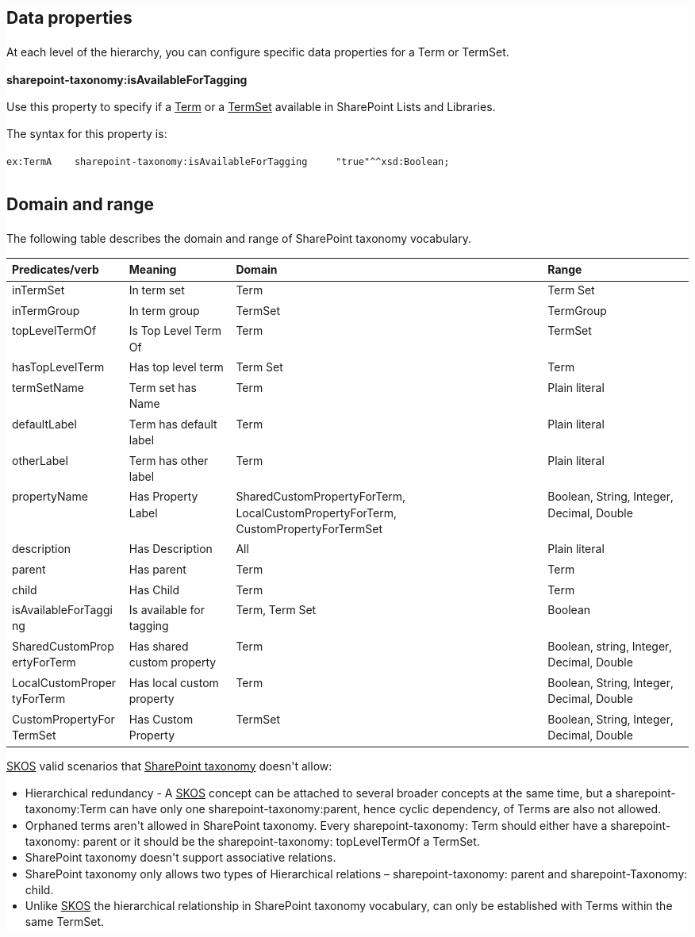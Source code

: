 ## Data properties

At each level of the hierarchy, you can configure specific data properties for a Term or TermSet.

**sharepoint-taxonomy:isAvailableForTagging**

Use this property to specify if a [Term](/dotnet/api/microsoft.sharepoint.client.taxonomy.term) or a [TermSet](/dotnet/api/microsoft.sharepoint.client.taxonomy.termset) available in SharePoint Lists and Libraries.

The syntax for this property is:

```SKOS
ex:TermA    sharepoint-taxonomy:isAvailableForTagging     "true"^^xsd:Boolean;
```

## Domain and range

The following table describes the domain and range of SharePoint taxonomy vocabulary.

|Predicates/verb|Meaning|Domain|Range|
|:--------------|:------|:-----|:----|
inTermSet|In term set|Term|Term Set|
inTermGroup|In term group|TermSet|TermGroup|
topLevelTermOf|Is Top Level Term Of|Term|TermSet|
hasTopLevelTerm|Has top level term|Term Set|Term|
termSetName|Term set has Name|Term|Plain literal|
defaultLabel|Term has default label|Term|Plain literal|
otherLabel|Term has other label|Term|Plain literal|
propertyName|Has Property Label|SharedCustomPropertyForTerm, LocalCustomPropertyForTerm, CustomPropertyForTermSet |Boolean, String, Integer, Decimal, Double|
|description|Has Description|All|Plain literal|
|parent|Has parent|Term|Term|
|child|Has Child|Term|Term|
|isAvailableForTagging|Is available for tagging|Term, Term Set|Boolean|
|SharedCustomPropertyForTerm|Has shared custom property|Term|Boolean, string, Integer, Decimal, Double|
|LocalCustomPropertyForTerm|Has local custom property|Term|Boolean, String, Integer, Decimal, Double|
|CustomPropertyForTermSet|Has Custom Property|TermSet|Boolean, String, Integer, Decimal, Double|

[SKOS](https://www.w3.org/TR/skos-primer/) valid scenarios that [SharePoint taxonomy](/dotnet/api/microsoft.sharepoint.client.taxonomy) doesn't allow:

- Hierarchical redundancy - A [SKOS](https://www.w3.org/TR/skos-primer/) concept can be attached to several broader concepts at the same time, but a sharepoint-taxonomy:Term can have only one sharepoint-taxonomy:parent, hence cyclic dependency, of Terms are also not allowed.
- Orphaned terms aren't allowed in SharePoint taxonomy. Every sharepoint-taxonomy: Term should either have a sharepoint-taxonomy: parent or it should be the sharepoint-taxonomy: topLevelTermOf a TermSet.
- SharePoint taxonomy doesn't support associative relations.
- SharePoint taxonomy only allows two types of Hierarchical relations – sharepoint-taxonomy: parent and sharepoint-Taxonomy: child.
- Unlike [SKOS](https://www.w3.org/TR/skos-primer/) the hierarchical relationship in SharePoint taxonomy vocabulary, can only be established with Terms within the same TermSet.
